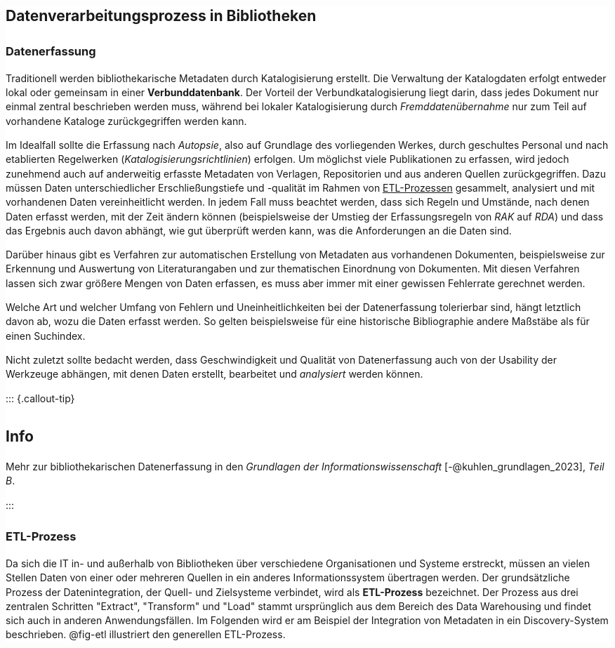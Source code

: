 ## Datenverarbeitungsprozess in Bibliotheken

### Datenerfassung

Traditionell werden bibliothekarische Metadaten durch Katalogisierung
erstellt. Die Verwaltung der Katalogdaten erfolgt entweder lokal oder
gemeinsam in einer **Verbunddatenbank**. Der Vorteil der
Verbundkatalogisierung liegt darin, dass jedes Dokument nur einmal
zentral beschrieben werden muss, während bei lokaler Katalogisierung
durch *Fremddatenübernahme* nur zum Teil auf vorhandene Kataloge
zurückgegriffen werden kann.

Im Idealfall sollte die Erfassung nach *Autopsie*, also auf Grundlage des
vorliegenden Werkes, durch geschultes Personal und nach etablierten Regelwerken
(*Katalogisierungsrichtlinien*) erfolgen. Um möglichst viele Publikationen zu
erfassen, wird jedoch zunehmend auch auf anderweitig erfasste Metadaten von
Verlagen, Repositorien und aus anderen Quellen zurückgegriffen. Dazu müssen
Daten unterschiedlicher Erschließungstiefe und -qualität im Rahmen von
[ETL-Prozessen](#etl-prozess) gesammelt, analysiert und mit vorhandenen Daten
vereinheitlicht werden. In jedem Fall muss beachtet werden, dass sich Regeln
und Umstände, nach denen Daten erfasst werden, mit der Zeit ändern können
(beispielsweise der Umstieg der Erfassungsregeln von *RAK* auf *RDA*) und dass
das Ergebnis auch davon abhängt, wie gut überprüft werden kann, was die
Anforderungen an die Daten sind.

Darüber hinaus gibt es Verfahren zur automatischen Erstellung von
Metadaten aus vorhandenen Dokumenten, beispielsweise zur Erkennung und
Auswertung von Literaturangaben und zur thematischen Einordnung von
Dokumenten. Mit diesen Verfahren lassen sich zwar größere Mengen von
Daten erfassen, es muss aber immer mit einer gewissen Fehlerrate
gerechnet werden.

Welche Art und welcher Umfang von Fehlern und Uneinheitlichkeiten bei
der Datenerfassung tolerierbar sind, hängt letztlich davon ab, wozu die
Daten erfasst werden. So gelten beispielsweise für eine historische
Bibliographie andere Maßstäbe als für einen Suchindex.

Nicht zuletzt sollte bedacht werden, dass Geschwindigkeit und Qualität
von Datenerfassung auch von der Usability der Werkzeuge abhängen, mit
denen Daten erstellt, bearbeitet und *analysiert* werden können.

::: {.callout-tip}

## Info
Mehr zur bibliothekarischen Datenerfassung in den
*Grundlagen der Informationswissenschaft* [-@kuhlen_grundlagen_2023], *Teil B*.

:::

### ETL-Prozess

Da sich die IT in- und außerhalb von Bibliotheken über verschiedene
Organisationen und Systeme erstreckt, müssen an vielen Stellen Daten von einer
oder mehreren Quellen in ein anderes Informationssystem übertragen werden. Der
grundsätzliche Prozess der Datenintegration, der Quell- und Zielsysteme
verbindet, wird als **ETL-Prozess** bezeichnet. Der Prozess aus drei zentralen
Schritten "Extract", "Transform" und "Load" stammt ursprünglich aus dem Bereich
des Data Warehousing und findet sich auch in anderen Anwendungsfällen. Im
Folgenden wird er am Beispiel der Integration von Metadaten in ein
Discovery-System beschrieben. @fig-etl illustriert den generellen ETL-Prozess.


[Digitalisierung]: digitalisierung.md
[Forschungsnahe Dienste]: forschungsnahe-dienste.md